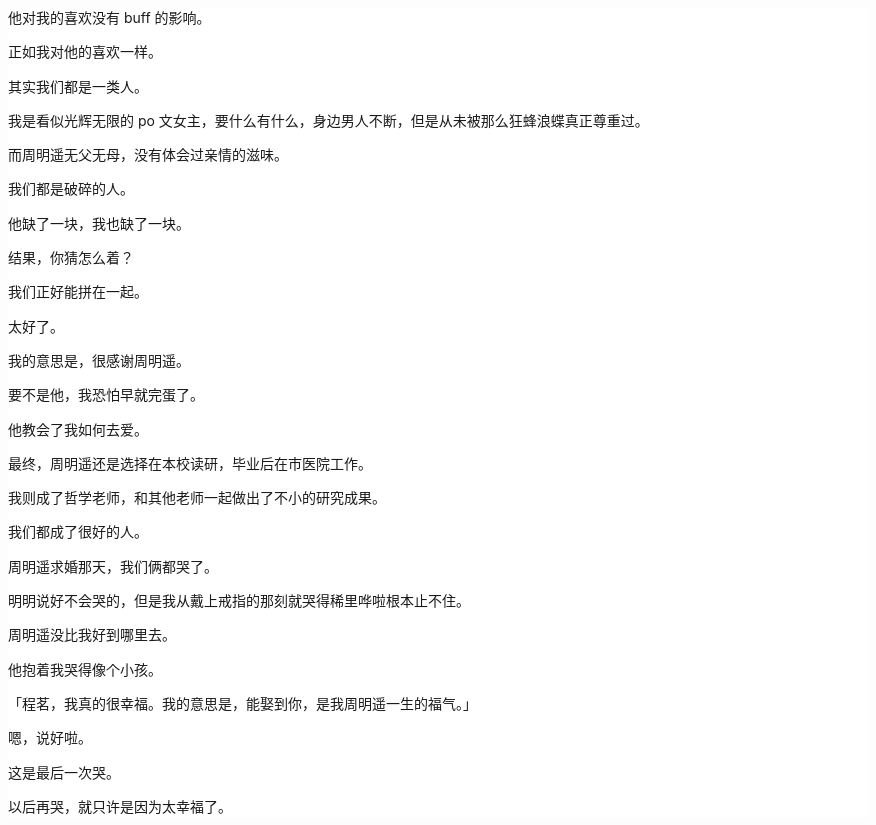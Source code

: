 
他对我的喜欢没有 buff 的影响。


正如我对他的喜欢一样。


其实我们都是一类人。


我是看似光辉无限的 po 文女主，要什么有什么，身边男人不断，但是从未被那么狂蜂浪蝶真正尊重过。


而周明遥无父无母，没有体会过亲情的滋味。


我们都是破碎的人。


他缺了一块，我也缺了一块。


结果，你猜怎么着？


我们正好能拼在一起。


太好了。


我的意思是，很感谢周明遥。


要不是他，我恐怕早就完蛋了。


他教会了我如何去爱。


最终，周明遥还是选择在本校读研，毕业后在市医院工作。


我则成了哲学老师，和其他老师一起做出了不小的研究成果。


我们都成了很好的人。


周明遥求婚那天，我们俩都哭了。


明明说好不会哭的，但是我从戴上戒指的那刻就哭得稀里哗啦根本止不住。


周明遥没比我好到哪里去。


他抱着我哭得像个小孩。


「程茗，我真的很幸福。我的意思是，能娶到你，是我周明遥一生的福气。」


嗯，说好啦。


这是最后一次哭。


以后再哭，就只许是因为太幸福了。

